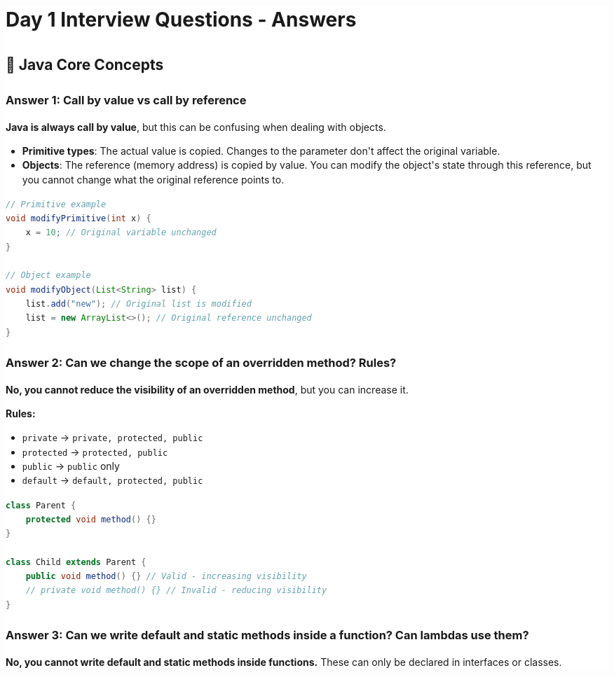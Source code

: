 # Day 1 Interview Questions - Answers

## 🔹 Java Core Concepts

### Answer 1: Call by value vs call by reference

**Java is always call by value**, but this can be confusing when dealing with objects.

- **Primitive types**: The actual value is copied. Changes to the parameter don't affect the original variable.
- **Objects**: The reference (memory address) is copied by value. You can modify the object's state through this reference, but you cannot change what the original reference points to.

```java
// Primitive example
void modifyPrimitive(int x) {
    x = 10; // Original variable unchanged
}

// Object example
void modifyObject(List<String> list) {
    list.add("new"); // Original list is modified
    list = new ArrayList<>(); // Original reference unchanged
}
```

### Answer 2: Can we change the scope of an overridden method? Rules?

**No, you cannot reduce the visibility of an overridden method**, but you can increase it.

**Rules:**
- `private` → `private, protected, public`
- `protected` → `protected, public`
- `public` → `public` only
- `default` → `default, protected, public`

```java
class Parent {
    protected void method() {}
}

class Child extends Parent {
    public void method() {} // Valid - increasing visibility
    // private void method() {} // Invalid - reducing visibility
}
```

### Answer 3: Can we write default and static methods inside a function? Can lambdas use them?

**No, you cannot write default and static methods inside functions.** These can only be declared in interfaces or classes.
